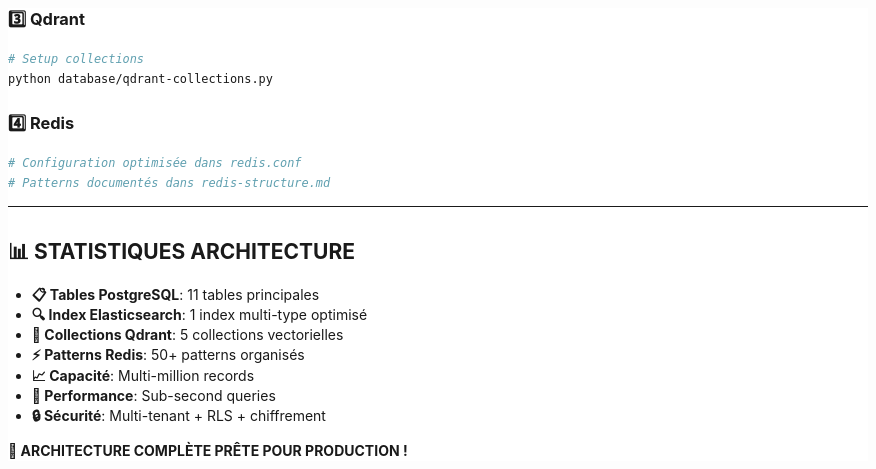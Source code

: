 ### 3️⃣ **Qdrant**
```bash
# Setup collections
python database/qdrant-collections.py
```

### 4️⃣ **Redis**
```bash
# Configuration optimisée dans redis.conf
# Patterns documentés dans redis-structure.md
```

---

## 📊 **STATISTIQUES ARCHITECTURE**

- **📋 Tables PostgreSQL**: 11 tables principales
- **🔍 Index Elasticsearch**: 1 index multi-type optimisé  
- **🧠 Collections Qdrant**: 5 collections vectorielles
- **⚡ Patterns Redis**: 50+ patterns organisés
- **📈 Capacité**: Multi-million records
- **🚀 Performance**: Sub-second queries
- **🔒 Sécurité**: Multi-tenant + RLS + chiffrement

**🎯 ARCHITECTURE COMPLÈTE PRÊTE POUR PRODUCTION !**